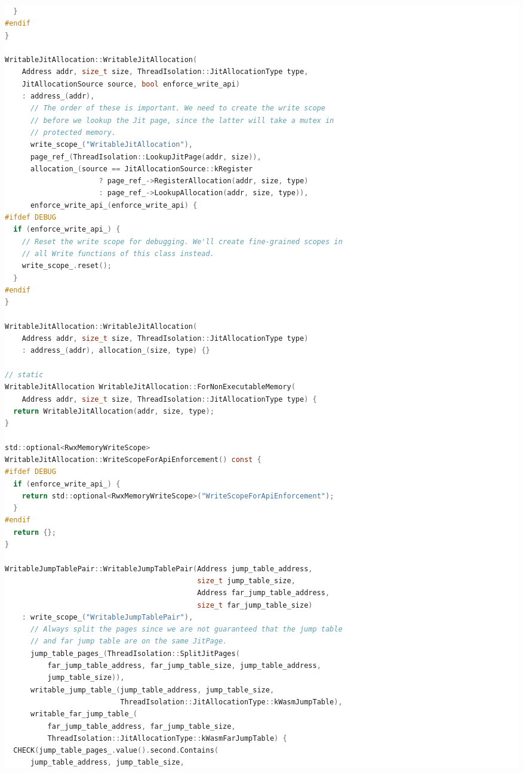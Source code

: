 ```c
  }
#endif
}

WritableJitAllocation::WritableJitAllocation(
    Address addr, size_t size, ThreadIsolation::JitAllocationType type,
    JitAllocationSource source, bool enforce_write_api)
    : address_(addr),
      // The order of these is important. We need to create the write scope
      // before we lookup the Jit page, since the latter will take a mutex in
      // protected memory.
      write_scope_("WritableJitAllocation"),
      page_ref_(ThreadIsolation::LookupJitPage(addr, size)),
      allocation_(source == JitAllocationSource::kRegister
                      ? page_ref_->RegisterAllocation(addr, size, type)
                      : page_ref_->LookupAllocation(addr, size, type)),
      enforce_write_api_(enforce_write_api) {
#ifdef DEBUG
  if (enforce_write_api_) {
    // Reset the write scope for debugging. We'll create fine-grained scopes in
    // all Write functions of this class instead.
    write_scope_.reset();
  }
#endif
}

WritableJitAllocation::WritableJitAllocation(
    Address addr, size_t size, ThreadIsolation::JitAllocationType type)
    : address_(addr), allocation_(size, type) {}

// static
WritableJitAllocation WritableJitAllocation::ForNonExecutableMemory(
    Address addr, size_t size, ThreadIsolation::JitAllocationType type) {
  return WritableJitAllocation(addr, size, type);
}

std::optional<RwxMemoryWriteScope>
WritableJitAllocation::WriteScopeForApiEnforcement() const {
#ifdef DEBUG
  if (enforce_write_api_) {
    return std::optional<RwxMemoryWriteScope>("WriteScopeForApiEnforcement");
  }
#endif
  return {};
}

WritableJumpTablePair::WritableJumpTablePair(Address jump_table_address,
                                             size_t jump_table_size,
                                             Address far_jump_table_address,
                                             size_t far_jump_table_size)
    : write_scope_("WritableJumpTablePair"),
      // Always split the pages since we are not guaranteed that the jump table
      // and far jump table are on the same JitPage.
      jump_table_pages_(ThreadIsolation::SplitJitPages(
          far_jump_table_address, far_jump_table_size, jump_table_address,
          jump_table_size)),
      writable_jump_table_(jump_table_address, jump_table_size,
                           ThreadIsolation::JitAllocationType::kWasmJumpTable),
      writable_far_jump_table_(
          far_jump_table_address, far_jump_table_size,
          ThreadIsolation::JitAllocationType::kWasmFarJumpTable) {
  CHECK(jump_table_pages_.value().second.Contains(
      jump_table_address, jump_table_size,
```